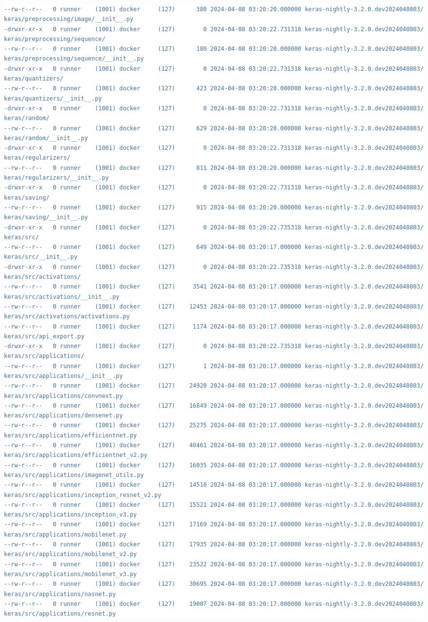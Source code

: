 ```diff
--rw-r--r--   0 runner    (1001) docker     (127)      380 2024-04-08 03:20:20.000000 keras-nightly-3.2.0.dev2024040803/keras/preprocessing/image/__init__.py
-drwxr-xr-x   0 runner    (1001) docker     (127)        0 2024-04-08 03:20:22.731318 keras-nightly-3.2.0.dev2024040803/keras/preprocessing/sequence/
--rw-r--r--   0 runner    (1001) docker     (127)      180 2024-04-08 03:20:20.000000 keras-nightly-3.2.0.dev2024040803/keras/preprocessing/sequence/__init__.py
-drwxr-xr-x   0 runner    (1001) docker     (127)        0 2024-04-08 03:20:22.731318 keras-nightly-3.2.0.dev2024040803/keras/quantizers/
--rw-r--r--   0 runner    (1001) docker     (127)      423 2024-04-08 03:20:20.000000 keras-nightly-3.2.0.dev2024040803/keras/quantizers/__init__.py
-drwxr-xr-x   0 runner    (1001) docker     (127)        0 2024-04-08 03:20:22.731318 keras-nightly-3.2.0.dev2024040803/keras/random/
--rw-r--r--   0 runner    (1001) docker     (127)      629 2024-04-08 03:20:20.000000 keras-nightly-3.2.0.dev2024040803/keras/random/__init__.py
-drwxr-xr-x   0 runner    (1001) docker     (127)        0 2024-04-08 03:20:22.731318 keras-nightly-3.2.0.dev2024040803/keras/regularizers/
--rw-r--r--   0 runner    (1001) docker     (127)      811 2024-04-08 03:20:20.000000 keras-nightly-3.2.0.dev2024040803/keras/regularizers/__init__.py
-drwxr-xr-x   0 runner    (1001) docker     (127)        0 2024-04-08 03:20:22.731318 keras-nightly-3.2.0.dev2024040803/keras/saving/
--rw-r--r--   0 runner    (1001) docker     (127)      915 2024-04-08 03:20:20.000000 keras-nightly-3.2.0.dev2024040803/keras/saving/__init__.py
-drwxr-xr-x   0 runner    (1001) docker     (127)        0 2024-04-08 03:20:22.735318 keras-nightly-3.2.0.dev2024040803/keras/src/
--rw-r--r--   0 runner    (1001) docker     (127)      649 2024-04-08 03:20:17.000000 keras-nightly-3.2.0.dev2024040803/keras/src/__init__.py
-drwxr-xr-x   0 runner    (1001) docker     (127)        0 2024-04-08 03:20:22.735318 keras-nightly-3.2.0.dev2024040803/keras/src/activations/
--rw-r--r--   0 runner    (1001) docker     (127)     3541 2024-04-08 03:20:17.000000 keras-nightly-3.2.0.dev2024040803/keras/src/activations/__init__.py
--rw-r--r--   0 runner    (1001) docker     (127)    12453 2024-04-08 03:20:17.000000 keras-nightly-3.2.0.dev2024040803/keras/src/activations/activations.py
--rw-r--r--   0 runner    (1001) docker     (127)     1174 2024-04-08 03:20:17.000000 keras-nightly-3.2.0.dev2024040803/keras/src/api_export.py
-drwxr-xr-x   0 runner    (1001) docker     (127)        0 2024-04-08 03:20:22.735318 keras-nightly-3.2.0.dev2024040803/keras/src/applications/
--rw-r--r--   0 runner    (1001) docker     (127)        1 2024-04-08 03:20:17.000000 keras-nightly-3.2.0.dev2024040803/keras/src/applications/__init__.py
--rw-r--r--   0 runner    (1001) docker     (127)    24920 2024-04-08 03:20:17.000000 keras-nightly-3.2.0.dev2024040803/keras/src/applications/convnext.py
--rw-r--r--   0 runner    (1001) docker     (127)    16849 2024-04-08 03:20:17.000000 keras-nightly-3.2.0.dev2024040803/keras/src/applications/densenet.py
--rw-r--r--   0 runner    (1001) docker     (127)    25275 2024-04-08 03:20:17.000000 keras-nightly-3.2.0.dev2024040803/keras/src/applications/efficientnet.py
--rw-r--r--   0 runner    (1001) docker     (127)    40461 2024-04-08 03:20:17.000000 keras-nightly-3.2.0.dev2024040803/keras/src/applications/efficientnet_v2.py
--rw-r--r--   0 runner    (1001) docker     (127)    16035 2024-04-08 03:20:17.000000 keras-nightly-3.2.0.dev2024040803/keras/src/applications/imagenet_utils.py
--rw-r--r--   0 runner    (1001) docker     (127)    14510 2024-04-08 03:20:17.000000 keras-nightly-3.2.0.dev2024040803/keras/src/applications/inception_resnet_v2.py
--rw-r--r--   0 runner    (1001) docker     (127)    15521 2024-04-08 03:20:17.000000 keras-nightly-3.2.0.dev2024040803/keras/src/applications/inception_v3.py
--rw-r--r--   0 runner    (1001) docker     (127)    17169 2024-04-08 03:20:17.000000 keras-nightly-3.2.0.dev2024040803/keras/src/applications/mobilenet.py
--rw-r--r--   0 runner    (1001) docker     (127)    17935 2024-04-08 03:20:17.000000 keras-nightly-3.2.0.dev2024040803/keras/src/applications/mobilenet_v2.py
--rw-r--r--   0 runner    (1001) docker     (127)    23522 2024-04-08 03:20:17.000000 keras-nightly-3.2.0.dev2024040803/keras/src/applications/mobilenet_v3.py
--rw-r--r--   0 runner    (1001) docker     (127)    30695 2024-04-08 03:20:17.000000 keras-nightly-3.2.0.dev2024040803/keras/src/applications/nasnet.py
--rw-r--r--   0 runner    (1001) docker     (127)    19007 2024-04-08 03:20:17.000000 keras-nightly-3.2.0.dev2024040803/keras/src/applications/resnet.py
```